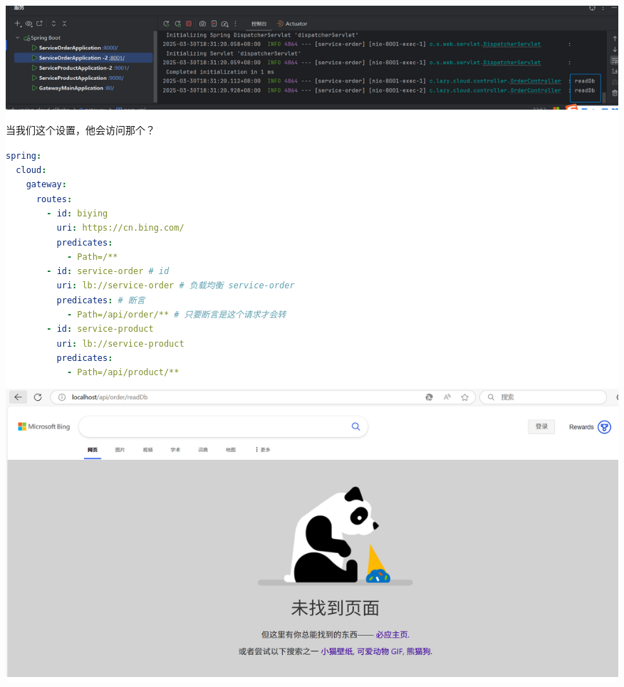 ![image-20250330183237592](/alibabaImage/image-20250330183237592.png)

当我们这个设置，他会访问那个？

```yaml
spring:
  cloud:
    gateway:
      routes:
        - id: biying
          uri: https://cn.bing.com/
          predicates:
            - Path=/**
        - id: service-order # id
          uri: lb://service-order # 负载均衡 service-order
          predicates: # 断言
            - Path=/api/order/** # 只要断言是这个请求才会转
        - id: service-product
          uri: lb://service-product
          predicates:
            - Path=/api/product/**
```

![image-20250330184229135](/alibabaImage/image-20250330184229135.png)
